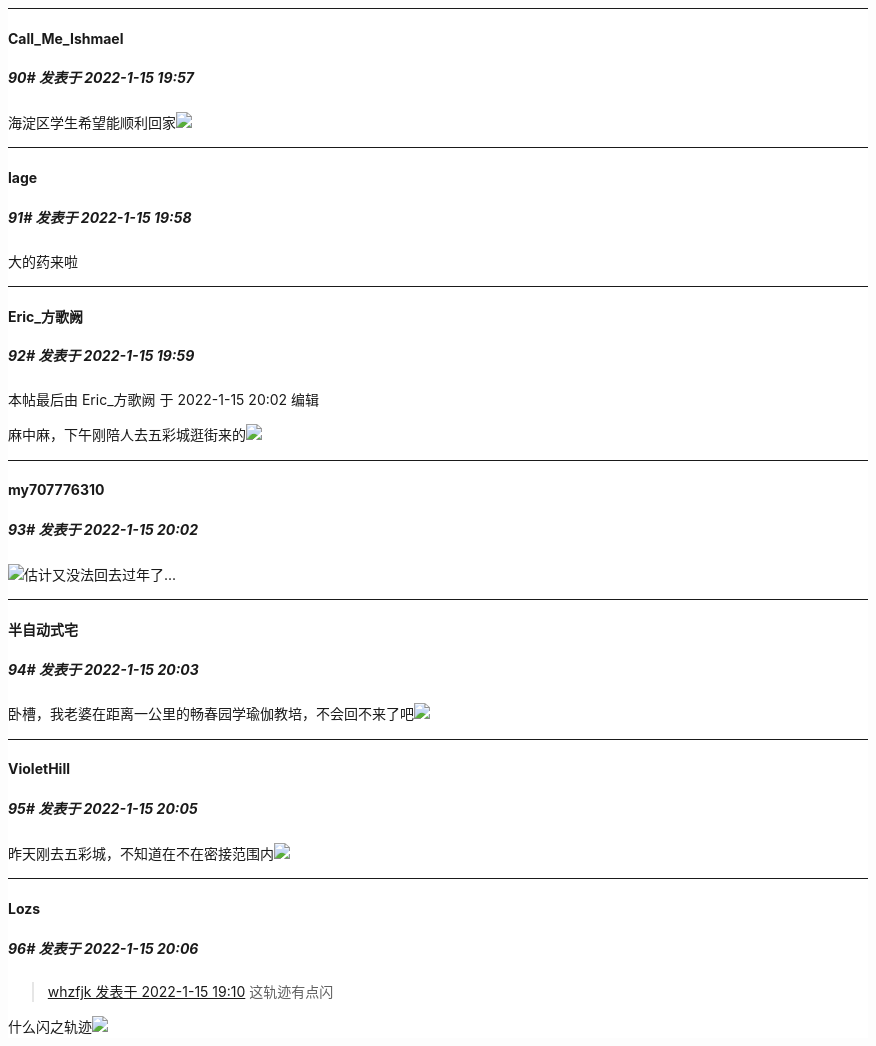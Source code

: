 *****

####  Call_Me_Ishmael  
##### 90#       发表于 2022-1-15 19:57

海淀区学生希望能顺利回家<img src="https://static.saraba1st.com/image/smiley/face2017/169.gif" referrerpolicy="no-referrer">



*****

####  lage  
##### 91#       发表于 2022-1-15 19:58

大的药来啦

*****

####  Eric_方歌阙  
##### 92#       发表于 2022-1-15 19:59

 本帖最后由 Eric_方歌阙 于 2022-1-15 20:02 编辑 

麻中麻，下午刚陪人去五彩城逛街来的<img src="https://static.saraba1st.com/image/smiley/face2017/001.png" referrerpolicy="no-referrer">

*****

####  my707776310  
##### 93#       发表于 2022-1-15 20:02

<img src="https://static.saraba1st.com/image/smiley/face2017/091.png" referrerpolicy="no-referrer">估计又没法回去过年了...

*****

####  半自动式宅  
##### 94#       发表于 2022-1-15 20:03

卧槽，我老婆在距离一公里的畅春园学瑜伽教培，不会回不来了吧<img src="https://static.saraba1st.com/image/smiley/face2017/169.gif" referrerpolicy="no-referrer">

*****

####  VioletHill  
##### 95#       发表于 2022-1-15 20:05

昨天刚去五彩城，不知道在不在密接范围内<img src="https://static.saraba1st.com/image/smiley/face2017/021.png" referrerpolicy="no-referrer">

*****

####  Lozs  
##### 96#       发表于 2022-1-15 20:06

<blockquote><a href="httphttps://bbs.saraba1st.com/2b/forum.php?mod=redirect&amp;goto=findpost&amp;pid=54301743&amp;ptid=2047526" target="_blank">whzfjk 发表于 2022-1-15 19:10</a>
这轨迹有点闪</blockquote>
什么闪之轨迹<img src="https://static.saraba1st.com/image/smiley/face2017/067.png" referrerpolicy="no-referrer">
